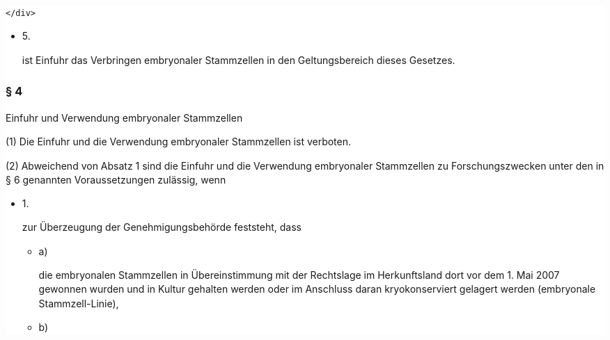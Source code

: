     </div>

  - 5\.
    
    <div style="">
    
    ist Einfuhr das Verbringen embryonaler Stammzellen in den
    Geltungsbereich dieses Gesetzes.
    
    </div>

</div>

</div>

</div>

</div>

<span id="BJNR227700002BJNE000401310.html"></span>

### § 4  
Einfuhr und Verwendung embryonaler Stammzellen

<div>

<div class="jnhtml">

<div>

<div class="jurAbsatz">

(1) Die Einfuhr und die Verwendung embryonaler Stammzellen ist verboten.

</div>

<div class="jurAbsatz">

(2) Abweichend von Absatz 1 sind die Einfuhr und die Verwendung
embryonaler Stammzellen zu Forschungszwecken unter den in § 6 genannten
Voraussetzungen zulässig, wenn

  - 1\.
    
    <div style="">
    
    zur Überzeugung der Genehmigungsbehörde feststeht, dass
    
      - a)
        
        <div style="">
        
        die embryonalen Stammzellen in Übereinstimmung mit der
        Rechtslage im Herkunftsland dort vor dem 1. Mai 2007 gewonnen
        wurden und in Kultur gehalten werden oder im Anschluss daran
        kryokonserviert gelagert werden (embryonale Stammzell-Linie),
        
        </div>
    
      - b)
        
        <div style="">
        